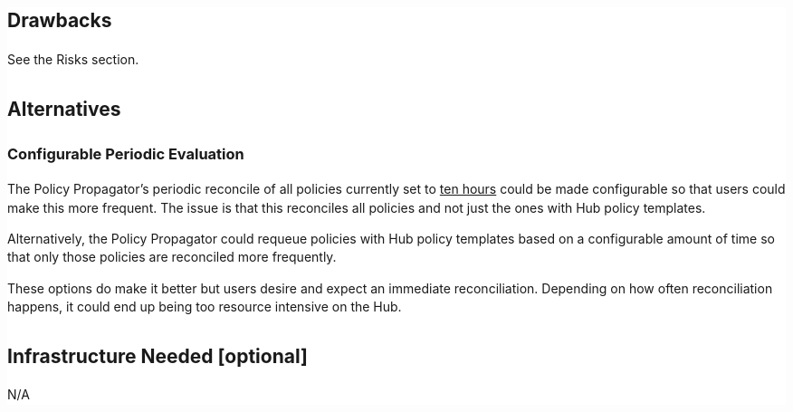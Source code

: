 ## Drawbacks

See the Risks section.

## Alternatives

### Configurable Periodic Evaluation

The Policy Propagator’s periodic reconcile of all policies currently set to
[ten hours](https://github.com/kubernetes-sigs/controller-runtime/blob/02dc46444cfe0e8bbe61bb3d4c3a12a0faadcd24/pkg/manager/manager.go#L109-L134)
could be made configurable so that users could make this more frequent. The issue is that this reconciles all policies
and not just the ones with Hub policy templates.

Alternatively, the Policy Propagator could requeue policies with Hub policy templates based on a configurable amount of
time so that only those policies are reconciled more frequently.

These options do make it better but users desire and expect an immediate reconciliation. Depending on how often
reconciliation happens, it could end up being too resource intensive on the Hub.

## Infrastructure Needed [optional]

N/A
